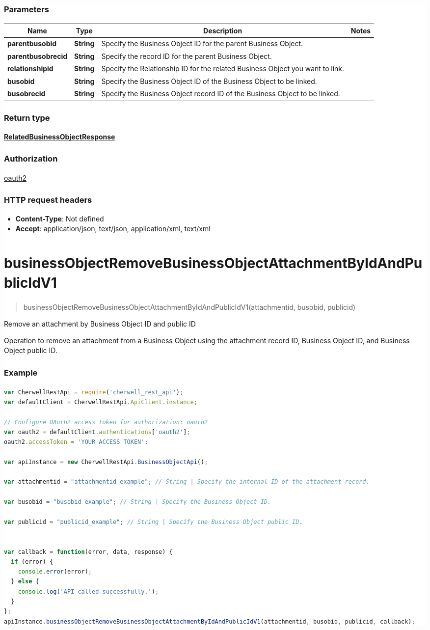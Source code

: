 ### Parameters

Name | Type | Description  | Notes
------------- | ------------- | ------------- | -------------
 **parentbusobid** | **String**| Specify the Business Object ID for the parent Business Object. | 
 **parentbusobrecid** | **String**| Specify the record ID for the parent Business Object. | 
 **relationshipid** | **String**| Specify the Relationship ID for the related Business Object you want to link. | 
 **busobid** | **String**| Specify the Business Object ID of the Business Object to be linked. | 
 **busobrecid** | **String**| Specify the Business Object record ID of the Business Object to be linked. | 

### Return type

[**RelatedBusinessObjectResponse**](RelatedBusinessObjectResponse.md)

### Authorization

[oauth2](../README.md#oauth2)

### HTTP request headers

 - **Content-Type**: Not defined
 - **Accept**: application/json, text/json, application/xml, text/xml

<a name="businessObjectRemoveBusinessObjectAttachmentByIdAndPublicIdV1"></a>
# **businessObjectRemoveBusinessObjectAttachmentByIdAndPublicIdV1**
> businessObjectRemoveBusinessObjectAttachmentByIdAndPublicIdV1(attachmentid, busobid, publicid)

Remove an attachment by Business Object ID and public ID

Operation to remove an attachment from a Business Object using the attachment record ID, Business Object ID, and Business Object public ID.

### Example
```javascript
var CherwellRestApi = require('cherwell_rest_api');
var defaultClient = CherwellRestApi.ApiClient.instance;

// Configure OAuth2 access token for authorization: oauth2
var oauth2 = defaultClient.authentications['oauth2'];
oauth2.accessToken = 'YOUR ACCESS TOKEN';

var apiInstance = new CherwellRestApi.BusinessObjectApi();

var attachmentid = "attachmentid_example"; // String | Specify the internal ID of the attachment record.

var busobid = "busobid_example"; // String | Specify the Business Object ID.

var publicid = "publicid_example"; // String | Specify the Business Object public ID.


var callback = function(error, data, response) {
  if (error) {
    console.error(error);
  } else {
    console.log('API called successfully.');
  }
};
apiInstance.businessObjectRemoveBusinessObjectAttachmentByIdAndPublicIdV1(attachmentid, busobid, publicid, callback);
```